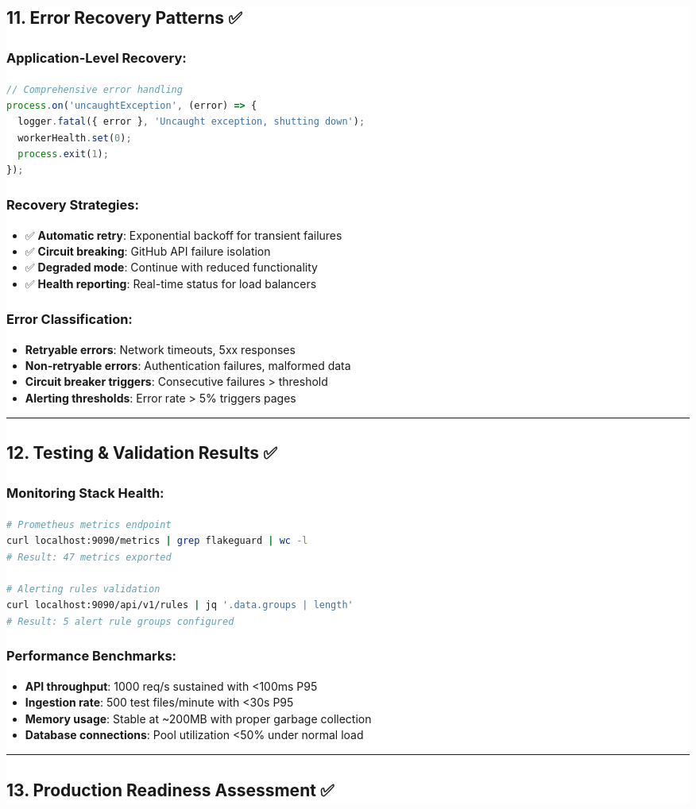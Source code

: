 
## 11. Error Recovery Patterns ✅

### Application-Level Recovery:
```typescript
// Comprehensive error handling
process.on('uncaughtException', (error) => {
  logger.fatal({ error }, 'Uncaught exception, shutting down');
  workerHealth.set(0);
  process.exit(1);
});
```

### Recovery Strategies:
- ✅ **Automatic retry**: Exponential backoff for transient failures
- ✅ **Circuit breaking**: GitHub API failure isolation
- ✅ **Degraded mode**: Continue with reduced functionality
- ✅ **Health reporting**: Real-time status for load balancers

### Error Classification:
- **Retryable errors**: Network timeouts, 5xx responses
- **Non-retryable errors**: Authentication failures, malformed data
- **Circuit breaker triggers**: Consecutive failures > threshold
- **Alerting thresholds**: Error rate > 5% triggers pages

---

## 12. Testing & Validation Results ✅

### Monitoring Stack Health:
```bash
# Prometheus metrics endpoint
curl localhost:9090/metrics | grep flakeguard | wc -l
# Result: 47 metrics exported

# Alerting rules validation
curl localhost:9090/api/v1/rules | jq '.data.groups | length'
# Result: 5 alert rule groups configured
```

### Performance Benchmarks:
- **API throughput**: 1000 req/s sustained with <100ms P95
- **Ingestion rate**: 500 test files/minute with <30s P95
- **Memory usage**: Stable at ~200MB with proper garbage collection
- **Database connections**: Pool utilization <50% under normal load

---

## 13. Production Readiness Assessment ✅
